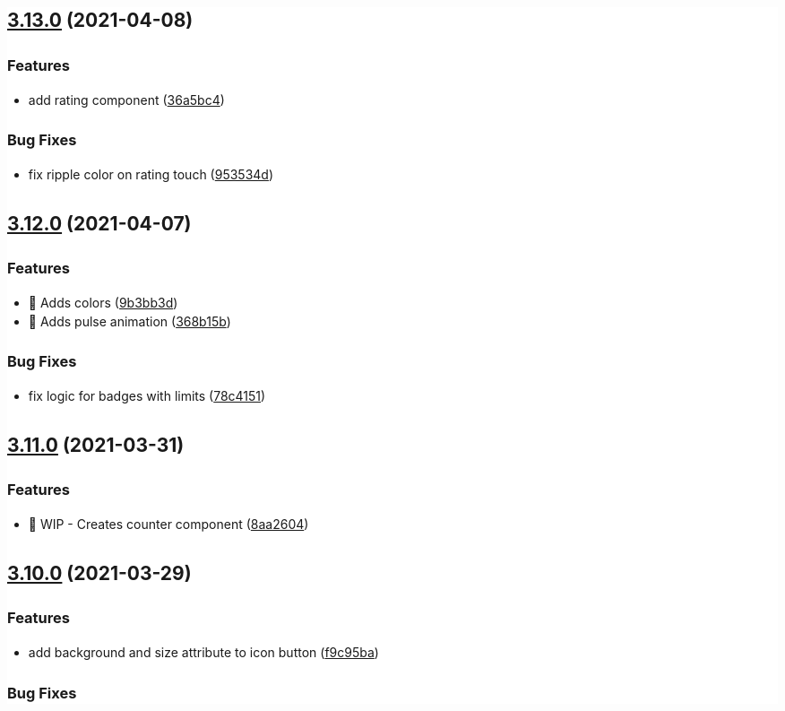 ## [3.13.0](https://github.com/natura-cosmeticos/natds-ios/compare/3.12.0...3.13.0) (2021-04-08)


### Features

* add rating component ([36a5bc4](https://github.com/natura-cosmeticos/natds-ios/commit/36a5bc4caeb645917717e5cafbf43f50c6b79023))


### Bug Fixes

* fix ripple color on rating touch ([953534d](https://github.com/natura-cosmeticos/natds-ios/commit/953534d9d25b7969d4ed9eeda2b2abef9e39d339))

## [3.12.0](https://github.com/natura-cosmeticos/natds-ios/compare/3.11.0...3.12.0) (2021-04-07)


### Features

* 🎸 Adds colors ([9b3bb3d](https://github.com/natura-cosmeticos/natds-ios/commit/9b3bb3d79aecda39c2ee318814761c1b044eedb4))
* 🎸 Adds pulse animation ([368b15b](https://github.com/natura-cosmeticos/natds-ios/commit/368b15b3366c3b09707a7f96b52b7bb2fc9ae06a))


### Bug Fixes

* fix logic for badges with limits ([78c4151](https://github.com/natura-cosmeticos/natds-ios/commit/78c4151b52bade011099e990f72625846f7a47f9))

## [3.11.0](https://github.com/natura-cosmeticos/natds-ios/compare/3.10.0...3.11.0) (2021-03-31)


### Features

* 🎸 WIP - Creates counter component ([8aa2604](https://github.com/natura-cosmeticos/natds-ios/commit/8aa2604f62be3f999546ce7587f7d0e638c6072b))

## [3.10.0](https://github.com/natura-cosmeticos/natds-ios/compare/3.9.2...3.10.0) (2021-03-29)


### Features

* add background and size attribute to icon button ([f9c95ba](https://github.com/natura-cosmeticos/natds-ios/commit/f9c95ba84719787d7908ad7c443568eab7c911da))


### Bug Fixes
